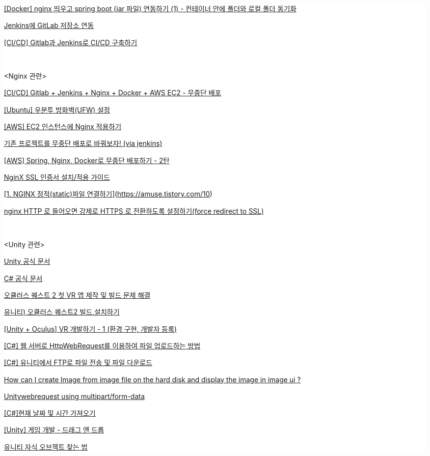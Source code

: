 [[Docker] nginx 띄우고 spring boot (jar 파일) 연동하기 (1) - 컨테이너 안에 폴더와 로컬 폴더 동기화](https://thalals.tistory.com/343)

[Jenkins에 GitLab 저장소 연동](https://velog.io/@hmyanghm/Jenkins%EC%97%90-GitLab-%EC%A0%80%EC%9E%A5%EC%86%8C-%EC%97%B0%EB%8F%99)

[[CI/CD] Gitlab과 Jenkins로 CI/CD 구축하기](https://velog.io/@hanif/Gitlab%EA%B3%BC-Jenkins%EB%A1%9C-CICD-%EA%B5%AC%EC%B6%95%ED%95%98%EA%B8%B0)

<br>

\<Nginx 관련\>

[[CI/CD] Gitlab + Jenkins + Nginx + Docker + AWS EC2 - 무중단 배포](https://gksdudrb922.tistory.com/236)

[[Ubuntu] 우분투 방화벽(UFW) 설정](https://webdir.tistory.com/206)

[[AWS] EC2 인스턴스에 Nginx 적용하기](https://velog.io/@jkijki12/%EB%B0%B0%ED%8F%AC-Aws-%EC%9D%B8%EC%8A%A4%ED%84%B4%EC%8A%A4%EC%97%90-Nginx-%EC%A0%81%EC%9A%A9%ED%95%98%EA%B8%B0)

[기존 프로젝트를 무중단 배포로 바꿔보자! (via jenkins)](https://hyunminh.github.io/nonstop-deploy/#nginx-%EC%84%A4%EC%A0%95%ED%95%98%EA%B8%B0)

[[AWS] Spring, Nginx, Docker로 무중단 배포하기 - 2탄](https://devlog-wjdrbs96.tistory.com/317)

[NginX SSL 인증서 설치/적용 가이드](https://www.sslcert.co.kr/guides/NGINX-SSL-Certificate-Install)

[[1. NGINX 정적(static)파일 연결하기](https://amuse.tistory.com/10)](https://amuse.tistory.com/10)

[nginx HTTP 로 들어오면 강제로 HTTPS 로 전환하도록 설정하기(force redirect to SSL)](https://www.lesstif.com/system-admin/nginx-http-https-force-redirect-to-ssl-113344694.html)

<br>

\<Unity 관련\>

[Unity 공식 문서](https://docs.unity3d.com/2017.3/Documentation/Manual/UnityWebRequest-SendingForm.html)

[C# 공식 문서](https://learn.microsoft.com/ko-kr/dotnet/api/system.io.directory.getfiles?view=net-6.0)

[오큘러스 퀘스트 2 첫 VR 앱 제작 및 빌드 문제 해결](https://projecteli.tistory.com/194)

[유니티) 오큘러스 퀘스트2 빌드,설치하기](https://workdiarysometimesnot.tistory.com/7)

[[Unity + Oculus] VR 개발하기 - 1 (환경 구현, 개발자 등록)](https://yoonstone-games.tistory.com/m/102)

[[C#] 웹 서버로 HttpWebRequest를 이용하여 파일 업로드하는 방법](https://nowonbun.tistory.com/19)

[[C#] 유니티에서 FTP로 파일 전송 및 파일 다운로드](https://mgtul.tistory.com/20?category=497960)

[How can I create Image from image file on the hard disk and display the image in image ui ?](https://forum.unity.com/threads/how-can-i-create-image-from-image-file-on-the-hard-disk-and-display-the-image-in-image-ui.1044334/)

[Unitywebrequest using multipart/form-data](https://forum.unity.com/threads/unitywebrequest-using-multipart-form-data.1280840/)

[[C#]현재 날짜 및 시간 가져오기](https://developer-talk.tistory.com/147)

[[Unity] 게임 개발 - 드래그 앤 드롭](https://krapoi.tistory.com/44)

[유니티 자식 오브젝트 찾는 법](https://angliss.cc/unity-getchild-gameobject/)
